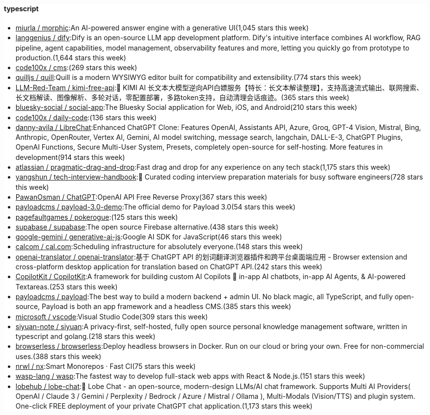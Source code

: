 #### typescript
* [miurla / morphic](https://github.com/miurla/morphic):An AI-powered answer engine with a generative UI(1,045 stars this week)
* [langgenius / dify](https://github.com/langgenius/dify):Dify is an open-source LLM app development platform. Dify's intuitive interface combines AI workflow, RAG pipeline, agent capabilities, model management, observability features and more, letting you quickly go from prototype to production.(1,644 stars this week)
* [code100x / cms](https://github.com/code100x/cms):(269 stars this week)
* [quilljs / quill](https://github.com/quilljs/quill):Quill is a modern WYSIWYG editor built for compatibility and extensibility.(774 stars this week)
* [LLM-Red-Team / kimi-free-api](https://github.com/LLM-Red-Team/kimi-free-api):🚀 KIMI AI 长文本大模型逆向API白嫖服务【特长：长文本解读整理】，支持高速流式输出、联网搜索、长文档解读、图像解析、多轮对话，零配置部署，多路token支持，自动清理会话痕迹。(365 stars this week)
* [bluesky-social / social-app](https://github.com/bluesky-social/social-app):The Bluesky Social application for Web, iOS, and Android(210 stars this week)
* [code100x / daily-code](https://github.com/code100x/daily-code):(136 stars this week)
* [danny-avila / LibreChat](https://github.com/danny-avila/LibreChat):Enhanced ChatGPT Clone: Features OpenAI, Assistants API, Azure, Groq, GPT-4 Vision, Mistral, Bing, Anthropic, OpenRouter, Vertex AI, Gemini, AI model switching, message search, langchain, DALL-E-3, ChatGPT Plugins, OpenAI Functions, Secure Multi-User System, Presets, completely open-source for self-hosting. More features in development(914 stars this week)
* [atlassian / pragmatic-drag-and-drop](https://github.com/atlassian/pragmatic-drag-and-drop):Fast drag and drop for any experience on any tech stack(1,175 stars this week)
* [yangshun / tech-interview-handbook](https://github.com/yangshun/tech-interview-handbook):💯 Curated coding interview preparation materials for busy software engineers(728 stars this week)
* [PawanOsman / ChatGPT](https://github.com/PawanOsman/ChatGPT):OpenAI API Free Reverse Proxy(367 stars this week)
* [payloadcms / payload-3.0-demo](https://github.com/payloadcms/payload-3.0-demo):The official demo for Payload 3.0(54 stars this week)
* [pagefaultgames / pokerogue](https://github.com/pagefaultgames/pokerogue):(125 stars this week)
* [supabase / supabase](https://github.com/supabase/supabase):The open source Firebase alternative.(438 stars this week)
* [google-gemini / generative-ai-js](https://github.com/google-gemini/generative-ai-js):Google AI SDK for JavaScript(46 stars this week)
* [calcom / cal.com](https://github.com/calcom/cal.com):Scheduling infrastructure for absolutely everyone.(148 stars this week)
* [openai-translator / openai-translator](https://github.com/openai-translator/openai-translator):基于 ChatGPT API 的划词翻译浏览器插件和跨平台桌面端应用 - Browser extension and cross-platform desktop application for translation based on ChatGPT API.(242 stars this week)
* [CopilotKit / CopilotKit](https://github.com/CopilotKit/CopilotKit):A framework for building custom AI Copilots 🤖 in-app AI chatbots, in-app AI Agents, & AI-powered Textareas.(253 stars this week)
* [payloadcms / payload](https://github.com/payloadcms/payload):The best way to build a modern backend + admin UI. No black magic, all TypeScript, and fully open-source, Payload is both an app framework and a headless CMS.(385 stars this week)
* [microsoft / vscode](https://github.com/microsoft/vscode):Visual Studio Code(309 stars this week)
* [siyuan-note / siyuan](https://github.com/siyuan-note/siyuan):A privacy-first, self-hosted, fully open source personal knowledge management software, written in typescript and golang.(218 stars this week)
* [browserless / browserless](https://github.com/browserless/browserless):Deploy headless browsers in Docker. Run on our cloud or bring your own. Free for non-commercial uses.(388 stars this week)
* [nrwl / nx](https://github.com/nrwl/nx):Smart Monorepos · Fast CI(75 stars this week)
* [wasp-lang / wasp](https://github.com/wasp-lang/wasp):The fastest way to develop full-stack web apps with React & Node.js.(151 stars this week)
* [lobehub / lobe-chat](https://github.com/lobehub/lobe-chat):🤯 Lobe Chat - an open-source, modern-design LLMs/AI chat framework. Supports Multi AI Providers( OpenAI / Claude 3 / Gemini / Perplexity / Bedrock / Azure / Mistral / Ollama ), Multi-Modals (Vision/TTS) and plugin system. One-click FREE deployment of your private ChatGPT chat application.(1,173 stars this week)
